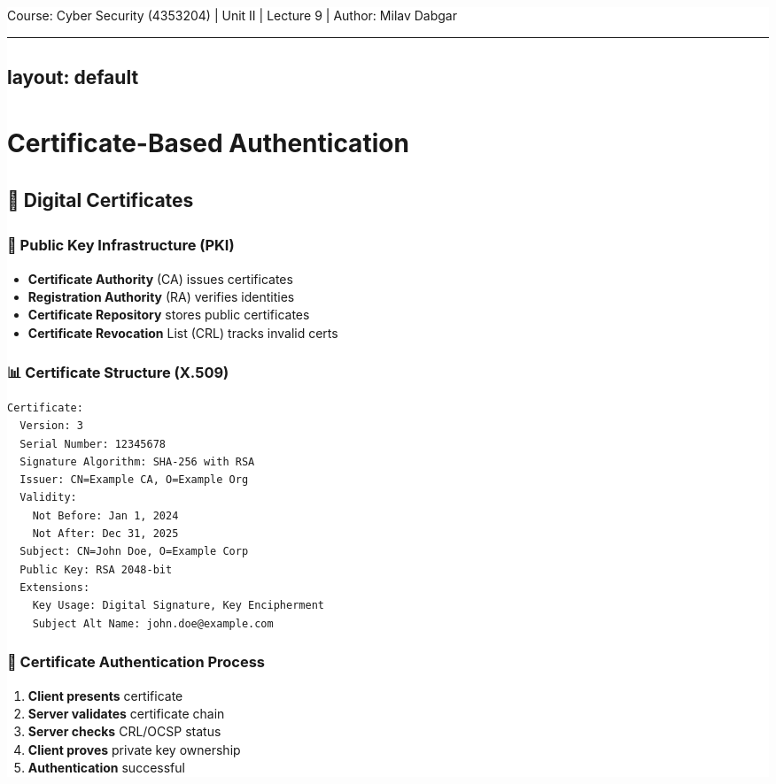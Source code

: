 </div>

</div>

<div class="absolute bottom-5 left-5 text-xs text-gray-500">
Course: Cyber Security (4353204) | Unit II | Lecture 9 | Author: Milav Dabgar
</div>

---
layout: default
---

# Certificate-Based Authentication

<div class="grid grid-cols-2 gap-6">

<div>

## 📜 Digital Certificates

### 🔐 Public Key Infrastructure (PKI)
- **Certificate Authority** (CA) issues certificates
- **Registration Authority** (RA) verifies identities  
- **Certificate Repository** stores public certificates
- **Certificate Revocation** List (CRL) tracks invalid certs

### 📊 Certificate Structure (X.509)
```
Certificate:
  Version: 3
  Serial Number: 12345678
  Signature Algorithm: SHA-256 with RSA
  Issuer: CN=Example CA, O=Example Org
  Validity:
    Not Before: Jan 1, 2024
    Not After: Dec 31, 2025
  Subject: CN=John Doe, O=Example Corp
  Public Key: RSA 2048-bit
  Extensions:
    Key Usage: Digital Signature, Key Encipherment
    Subject Alt Name: john.doe@example.com
```

### 🔄 Certificate Authentication Process
1. **Client presents** certificate
2. **Server validates** certificate chain
3. **Server checks** CRL/OCSP status
4. **Client proves** private key ownership
5. **Authentication** successful

</div>
